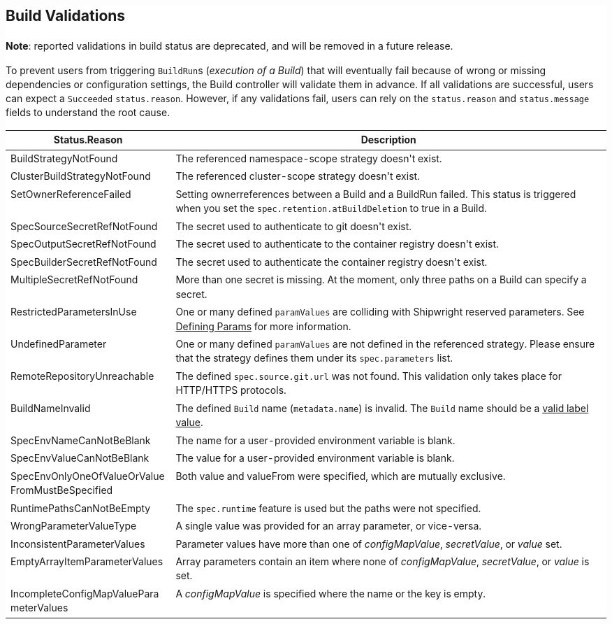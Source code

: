 ## Build Validations

**Note**: reported validations in build status are deprecated, and will be removed in a future release.

To prevent users from triggering `BuildRun`s (_execution of a Build_) that will eventually fail because of wrong or missing dependencies or configuration settings, the Build controller will validate them in advance. If all validations are successful, users can expect a `Succeeded` `status.reason`. However, if any validations fail, users can rely on the `status.reason` and `status.message` fields to understand the root cause.

| Status.Reason                                   | Description                                                                                                                                                                                                  |
|-------------------------------------------------|--------------------------------------------------------------------------------------------------------------------------------------------------------------------------------------------------------------|
| BuildStrategyNotFound                           | The referenced namespace-scope strategy doesn't exist.                                                                                                                                                       |
| ClusterBuildStrategyNotFound                    | The referenced cluster-scope strategy doesn't exist.                                                                                                                                                         |
| SetOwnerReferenceFailed                         | Setting ownerreferences between a Build and a BuildRun failed. This status is triggered when you set the `spec.retention.atBuildDeletion` to true in a Build.                                                |
| SpecSourceSecretRefNotFound                     | The secret used to authenticate to git doesn't exist.                                                                                                                                                        |
| SpecOutputSecretRefNotFound                     | The secret used to authenticate to the container registry doesn't exist.                                                                                                                                     |
| SpecBuilderSecretRefNotFound                    | The secret used to authenticate the container registry doesn't exist.                                                                                                                                        |
| MultipleSecretRefNotFound                       | More than one secret is missing. At the moment, only three paths on a Build can specify a secret.                                                                                                            |
| RestrictedParametersInUse                       | One or many defined `paramValues` are colliding with Shipwright reserved parameters. See [Defining Params](#defining-paramvalues) for more information.                                                      |
| UndefinedParameter                              | One or many defined `paramValues` are not defined in the referenced strategy. Please ensure that the strategy defines them under its `spec.parameters` list.                                                 |
| RemoteRepositoryUnreachable                     | The defined `spec.source.git.url` was not found. This validation only takes place for HTTP/HTTPS protocols.                                                                                                  |
| BuildNameInvalid                                | The defined `Build` name (`metadata.name`) is invalid. The `Build` name should be a [valid label value](https://kubernetes.io/docs/concepts/overview/working-with-objects/labels/#syntax-and-character-set). |
| SpecEnvNameCanNotBeBlank                        | The name for a user-provided environment variable is blank.                                                                                                                                                  |
| SpecEnvValueCanNotBeBlank                       | The value for a user-provided environment variable is blank.                                                                                                                                                 |
| SpecEnvOnlyOneOfValueOrValueFromMustBeSpecified | Both value and valueFrom were specified, which are mutually exclusive.                                                                                                                                       |
| RuntimePathsCanNotBeEmpty                       | The `spec.runtime` feature is used but the paths were not specified.                                                                                                                                         |
| WrongParameterValueType                         | A single value was provided for an array parameter, or vice-versa.                                                                                                                                           |
| InconsistentParameterValues                     | Parameter values have more than one of _configMapValue_, _secretValue_, or _value_ set.                                                                                                                      |
| EmptyArrayItemParameterValues                   | Array parameters contain an item where none of _configMapValue_, _secretValue_, or _value_ is set.                                                                                                           |
| IncompleteConfigMapValueParameterValues         | A _configMapValue_ is specified where the name or the key is empty.                                                                                                                                          |
